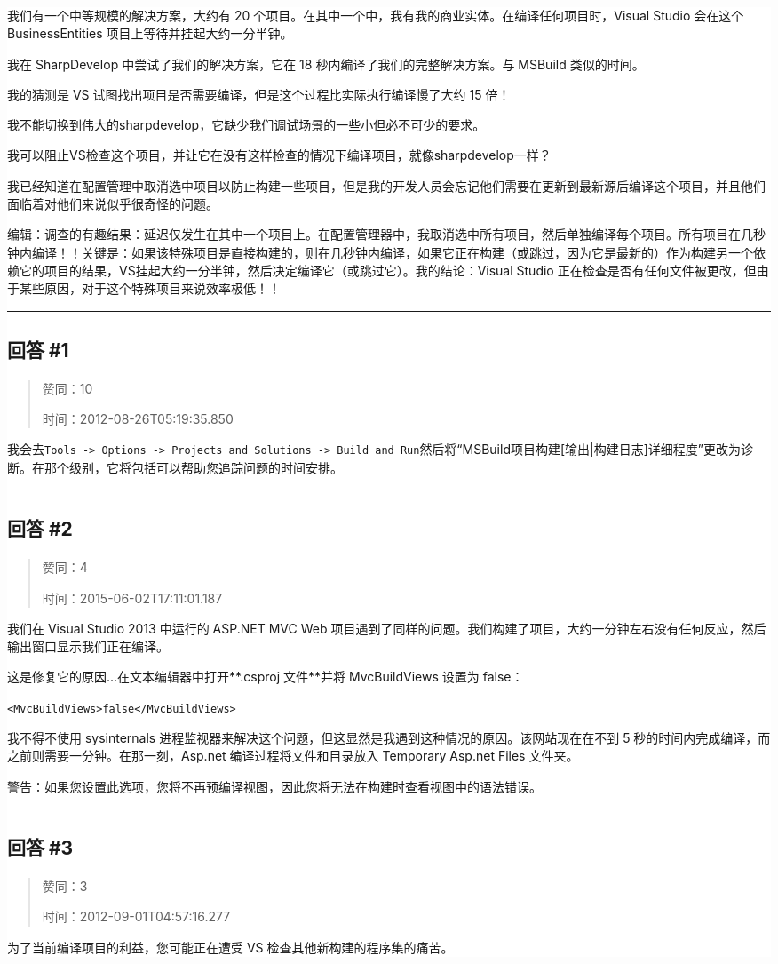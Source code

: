 我们有一个中等规模的解决方案，大约有 20 个项目。在其中一个中，我有我的商业实体。在编译任何项目时，Visual Studio 会在这个 BusinessEntities 项目上等待并挂起大约一分半钟。

我在 SharpDevelop 中尝试了我们的解决方案，它在 18 秒内编译了我们的完整解决方案。与 MSBuild 类似的时间。

我的猜测是 VS 试图找出项目是否需要编译，但是这个过程比实际执行编译慢了大约 15 倍！

我不能切换到伟大的sharpdevelop，它缺少我们调试场景的一些小但必不可少的要求。

我可以阻止VS检查这个项目，并让它在没有这样检查的情况下编译项目，就像sharpdevelop一样？

我已经知道在配置管理中取消选中项目以防止构建一些项目，但是我的开发人员会忘记他们需要在更新到最新源后编译这个项目，并且他们面临着对他们来说似乎很奇怪的问题。

编辑：调查的有趣结果：延迟仅发生在其中一个项目上。在配置管理器中，我取消选中所有项目，然后单独编译每个项目。所有项目在几秒钟内编译！！关键是：如果该特殊项目是直接构建的，则在几秒钟内编译，如果它正在构建（或跳过，因为它是最新的）作为构建另一个依赖它的项目的结果，VS挂起大约一分半钟，然后决定编译它（或跳过它）。我的结论：Visual Studio 正在检查是否有任何文件被更改，但由于某些原因，对于这个特殊项目来说效率极低！！

* * *

## 回答 #1

> 赞同：10
> 
> 时间：2012-08-26T05:19:35.850

我会去`Tools -> Options -> Projects and Solutions -> Build and Run`然后将“MSBuild项目构建[输出|构建日志]详细程度”更改为诊断。在那个级别，它将包括可以帮助您追踪问题的时间安排。

* * *

## 回答 #2

> 赞同：4
> 
> 时间：2015-06-02T17:11:01.187

我们在 Visual Studio 2013 中运行的 ASP.NET MVC Web 项目遇到了同样的问题。我们构建了项目，大约一分钟左右没有任何反应，然后输出窗口显示我们正在编译。

这是修复它的原因...在文本编辑器中打开**.csproj 文件**并将 MvcBuildViews 设置为 false：

```
<MvcBuildViews>false</MvcBuildViews> 
```

我不得不使用 sysinternals 进程监视器来解决这个问题，但这显然是我遇到这种情况的原因。该网站现在在不到 5 秒的时间内完成编译，而之前则需要一分钟。在那一刻，Asp.net 编译过程将文件和目录放入 Temporary Asp.net Files 文件夹。

警告：如果您设置此选项，您将不再预编译视图，因此您将无法在构建时查看视图中的语法错误。

* * *

## 回答 #3

> 赞同：3
> 
> 时间：2012-09-01T04:57:16.277

为了当前编译项目的利益，您可能正在遭受 VS 检查其他新构建的程序集的痛苦。
